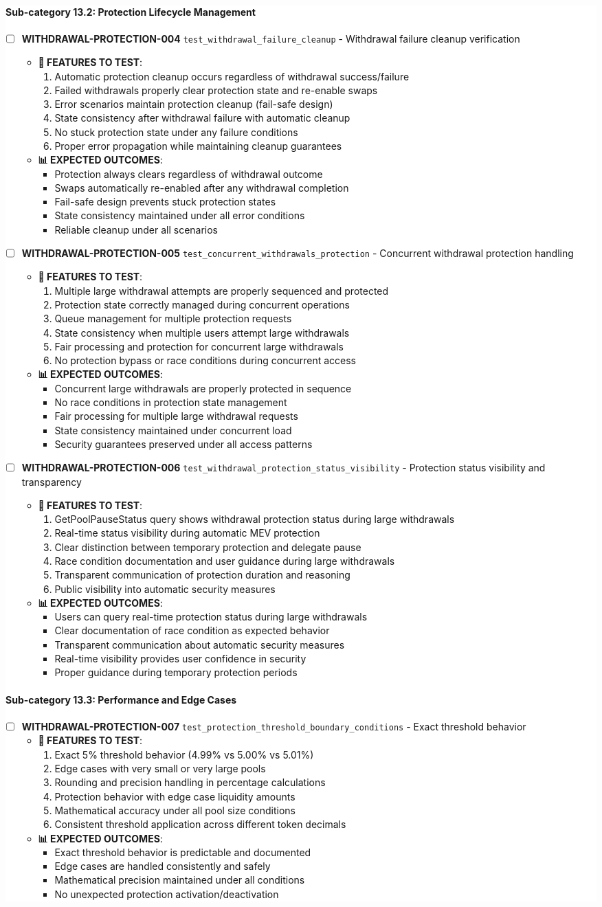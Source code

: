 #### Sub-category 13.2: Protection Lifecycle Management
- [ ] **WITHDRAWAL-PROTECTION-004** `test_withdrawal_failure_cleanup` - Withdrawal failure cleanup verification
  - **🔧 FEATURES TO TEST**:
    1. Automatic protection cleanup occurs regardless of withdrawal success/failure
    2. Failed withdrawals properly clear protection state and re-enable swaps
    3. Error scenarios maintain protection cleanup (fail-safe design)
    4. State consistency after withdrawal failure with automatic cleanup
    5. No stuck protection state under any failure conditions
    6. Proper error propagation while maintaining cleanup guarantees
  - **📊 EXPECTED OUTCOMES**:
    - Protection always clears regardless of withdrawal outcome
    - Swaps automatically re-enabled after any withdrawal completion
    - Fail-safe design prevents stuck protection states
    - State consistency maintained under all error conditions
    - Reliable cleanup under all scenarios

- [ ] **WITHDRAWAL-PROTECTION-005** `test_concurrent_withdrawals_protection` - Concurrent withdrawal protection handling
  - **🔧 FEATURES TO TEST**:
    1. Multiple large withdrawal attempts are properly sequenced and protected
    2. Protection state correctly managed during concurrent operations
    3. Queue management for multiple protection requests
    4. State consistency when multiple users attempt large withdrawals
    5. Fair processing and protection for concurrent large withdrawals
    6. No protection bypass or race conditions during concurrent access
  - **📊 EXPECTED OUTCOMES**:
    - Concurrent large withdrawals are properly protected in sequence
    - No race conditions in protection state management
    - Fair processing for multiple large withdrawal requests
    - State consistency maintained under concurrent load
    - Security guarantees preserved under all access patterns

- [ ] **WITHDRAWAL-PROTECTION-006** `test_withdrawal_protection_status_visibility` - Protection status visibility and transparency
  - **🔧 FEATURES TO TEST**:
    1. GetPoolPauseStatus query shows withdrawal protection status during large withdrawals
    2. Real-time status visibility during automatic MEV protection
    3. Clear distinction between temporary protection and delegate pause
    4. Race condition documentation and user guidance during large withdrawals
    5. Transparent communication of protection duration and reasoning
    6. Public visibility into automatic security measures
  - **📊 EXPECTED OUTCOMES**:
    - Users can query real-time protection status during large withdrawals
    - Clear documentation of race condition as expected behavior
    - Transparent communication about automatic security measures
    - Real-time visibility provides user confidence in security
    - Proper guidance during temporary protection periods

#### Sub-category 13.3: Performance and Edge Cases
- [ ] **WITHDRAWAL-PROTECTION-007** `test_protection_threshold_boundary_conditions` - Exact threshold behavior
  - **🔧 FEATURES TO TEST**:
    1. Exact 5% threshold behavior (4.99% vs 5.00% vs 5.01%)
    2. Edge cases with very small or very large pools
    3. Rounding and precision handling in percentage calculations
    4. Protection behavior with edge case liquidity amounts
    5. Mathematical accuracy under all pool size conditions
    6. Consistent threshold application across different token decimals
  - **📊 EXPECTED OUTCOMES**:
    - Exact threshold behavior is predictable and documented
    - Edge cases are handled consistently and safely
    - Mathematical precision maintained under all conditions
    - No unexpected protection activation/deactivation